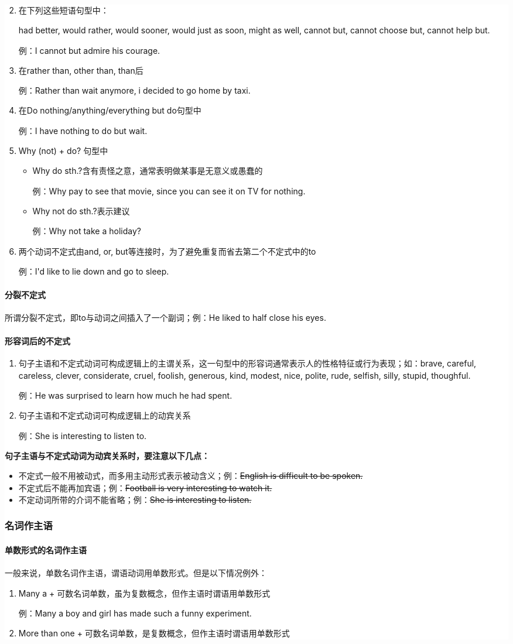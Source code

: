 2. 在下列这些短语句型中：

   had better, would rather, would sooner, would just as soon, might as well, cannot but, cannot choose but, cannot help but.

   例：I cannot but admire his courage.

3. 在rather than, other than, than后

   例：Rather than wait anymore, i decided to go home by taxi.

4. 在Do nothing/anything/everything but do句型中

   例：I have nothing to do but wait.

5. Why (not) + do? 句型中

   - Why do sth.?含有责怪之意，通常表明做某事是无意义或愚蠢的

     例：Why pay to see that movie, since you can see it on TV for nothing.

   - Why not do sth.?表示建议

     例：Why not take a holiday?

6. 两个动词不定式由and, or, but等连接时，为了避免重复而省去第二个不定式中的to

   例：I'd like to lie down and go to sleep.

#### 分裂不定式

所谓分裂不定式，即to与动词之间插入了一个副词；例：He liked to half close his eyes.

#### 形容词后的不定式

1. 句子主语和不定式动词可构成逻辑上的主谓关系，这一句型中的形容词通常表示人的性格特征或行为表现；如：brave, careful, careless, clever, considerate, cruel, foolish, generous, kind, modest, nice, polite, rude, selfish, silly, stupid, thoughful.

   例：He was surprised to learn how much he had spent.

2. 句子主语和不定式动词可构成逻辑上的动宾关系

   例：She is interesting to listen to.

**句子主语与不定式动词为动宾关系时，要注意以下几点：**

- 不定式一般不用被动式，而多用主动形式表示被动含义；例：~~English is difficult to be spoken.~~
- 不定式后不能再加宾语；例：~~Football is very interesting to watch it.~~
- 不定动词所带的介词不能省略；例：~~She is interesting to listen.~~

### 名词作主语

#### 单数形式的名词作主语

一般来说，单数名词作主语，谓语动词用单数形式。但是以下情况例外：

1. Many a + 可数名词单数，虽为复数概念，但作主语时谓语用单数形式

   例：Many a boy and girl has made such a funny experiment.

2. More than one + 可数名词单数，是复数概念，但作主语时谓语用单数形式
